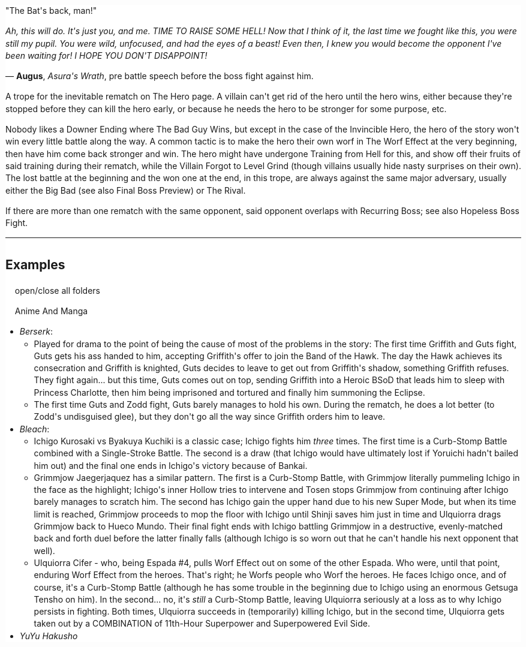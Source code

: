 "The Bat's back, man!"

_Ah, this will do. It's just you, and me. TIME TO RAISE SOME HELL! Now that I think of it, the last time we fought like this, you were still my pupil. You were wild, unfocused, and had the eyes of a beast! Even then, I knew you would become the opponent I've been waiting for! I HOPE YOU DON'T DISAPPOINT!_

— **Augus**, _Asura's Wrath_, pre battle speech before the boss fight against him.

A trope for the inevitable rematch on The Hero page. A villain can't get rid of the hero until the hero wins, either because they're stopped before they can kill the hero early, or because he needs the hero to be stronger for some purpose, etc.

Nobody likes a Downer Ending where The Bad Guy Wins, but except in the case of the Invincible Hero, the hero of the story won't win every little battle along the way. A common tactic is to make the hero their own worf in The Worf Effect at the very beginning, then have him come back stronger and win. The hero might have undergone Training from Hell for this, and show off their fruits of said training during their rematch, while the Villain Forgot to Level Grind (though villains usually hide nasty surprises on their own). The lost battle at the beginning and the won one at the end, in this trope, are always against the same major adversary, usually either the Big Bad (see also Final Boss Preview) or The Rival.

If there are more than one rematch with the same opponent, said opponent overlaps with Recurring Boss; see also Hopeless Boss Fight.

___

## Examples

    open/close all folders 

    Anime And Manga 

-   _Berserk_:
    -   Played for drama to the point of being the cause of most of the problems in the story: The first time Griffith and Guts fight, Guts gets his ass handed to him, accepting Griffith's offer to join the Band of the Hawk. The day the Hawk achieves its consecration and Griffith is knighted, Guts decides to leave to get out from Griffith's shadow, something Griffith refuses. They fight again... but this time, Guts comes out on top, sending Griffith into a Heroic BSoD that leads him to sleep with Princess Charlotte, then him being imprisoned and tortured and finally him summoning the Eclipse.
    -   The first time Guts and Zodd fight, Guts barely manages to hold his own. During the rematch, he does a lot better (to Zodd's undisguised glee), but they don't go all the way since Griffith orders him to leave.
-   _Bleach_:
    -   Ichigo Kurosaki vs Byakuya Kuchiki is a classic case; Ichigo fights him _three_ times. The first time is a Curb-Stomp Battle combined with a Single-Stroke Battle. The second is a draw (that Ichigo would have ultimately lost if Yoruichi hadn't bailed him out) and the final one ends in Ichigo's victory because of Bankai.
    -   Grimmjow Jaegerjaquez has a similar pattern. The first is a Curb-Stomp Battle, with Grimmjow literally pummeling Ichigo in the face as the highlight; Ichigo's inner Hollow tries to intervene and Tosen stops Grimmjow from continuing after Ichigo barely manages to scratch him. The second has Ichigo gain the upper hand due to his new Super Mode, but when its time limit is reached, Grimmjow proceeds to mop the floor with Ichigo until Shinji saves him just in time and Ulquiorra drags Grimmjow back to Hueco Mundo. Their final fight ends with Ichigo battling Grimmjow in a destructive, evenly-matched back and forth duel before the latter finally falls (although Ichigo is so worn out that he can't handle his next opponent that well).
    -   Ulquiorra Cifer - who, being Espada #4, pulls Worf Effect out on some of the other Espada. Who were, until that point, enduring Worf Effect from the heroes. That's right; he Worfs people who Worf the heroes. He faces Ichigo once, and of course, it's a Curb-Stomp Battle (although he has some trouble in the beginning due to Ichigo using an enormous Getsuga Tensho on him). In the second... no, it's _still_ a Curb-Stomp Battle, leaving Ulquiorra seriously at a loss as to why Ichigo persists in fighting. Both times, Ulquiorra succeeds in (temporarily) killing Ichigo, but in the second time, Ulquiorra gets taken out by a COMBINATION of 11th-Hour Superpower and Superpowered Evil Side.
-   _YuYu Hakusho_